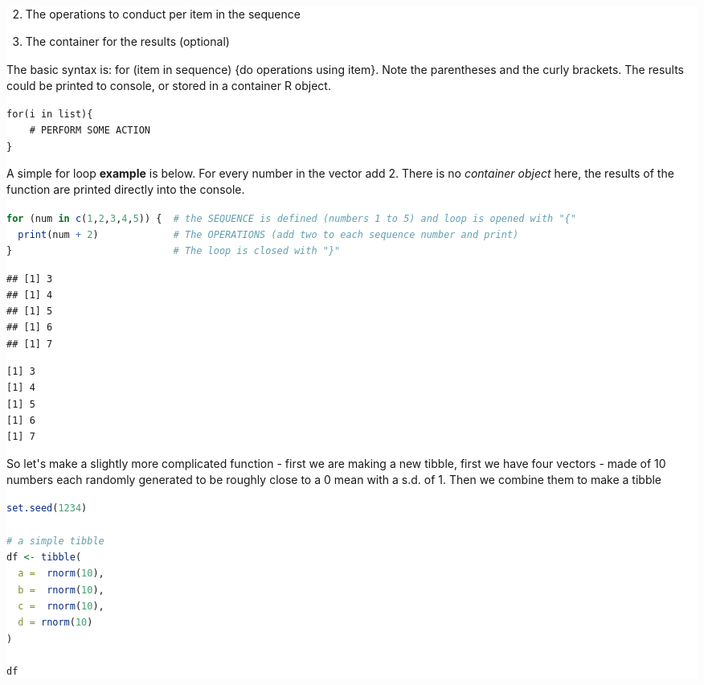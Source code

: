 2) The operations to conduct per item in the sequence

3) The container for the results (optional)

The basic syntax is: for (item in sequence) {do operations using item}. Note the parentheses and the curly brackets. The results could be printed to console, or stored in a container R object.

```
for(i in list){
    # PERFORM SOME ACTION
}
```

A simple for loop **example** is below. For every number in the vector add 2. There is no *container object* here, the results of the function are printed directly into the console.  


```r
for (num in c(1,2,3,4,5)) {  # the SEQUENCE is defined (numbers 1 to 5) and loop is opened with "{"
  print(num + 2)             # The OPERATIONS (add two to each sequence number and print)
}                            # The loop is closed with "}"                            
```

```
## [1] 3
## [1] 4
## [1] 5
## [1] 6
## [1] 7
```

```
[1] 3
[1] 4
[1] 5
[1] 6
[1] 7
```

So let's make a slightly more complicated function - first we are making a new tibble, first we have four vectors - made of 10 numbers each randomly generated to be roughly close to a 0 mean with a s.d. of 1. Then we combine them to make a tibble


```r
set.seed(1234)

# a simple tibble
df <- tibble(
  a =  rnorm(10),
  b =  rnorm(10),
  c =  rnorm(10),
  d = rnorm(10)
)

df
```
